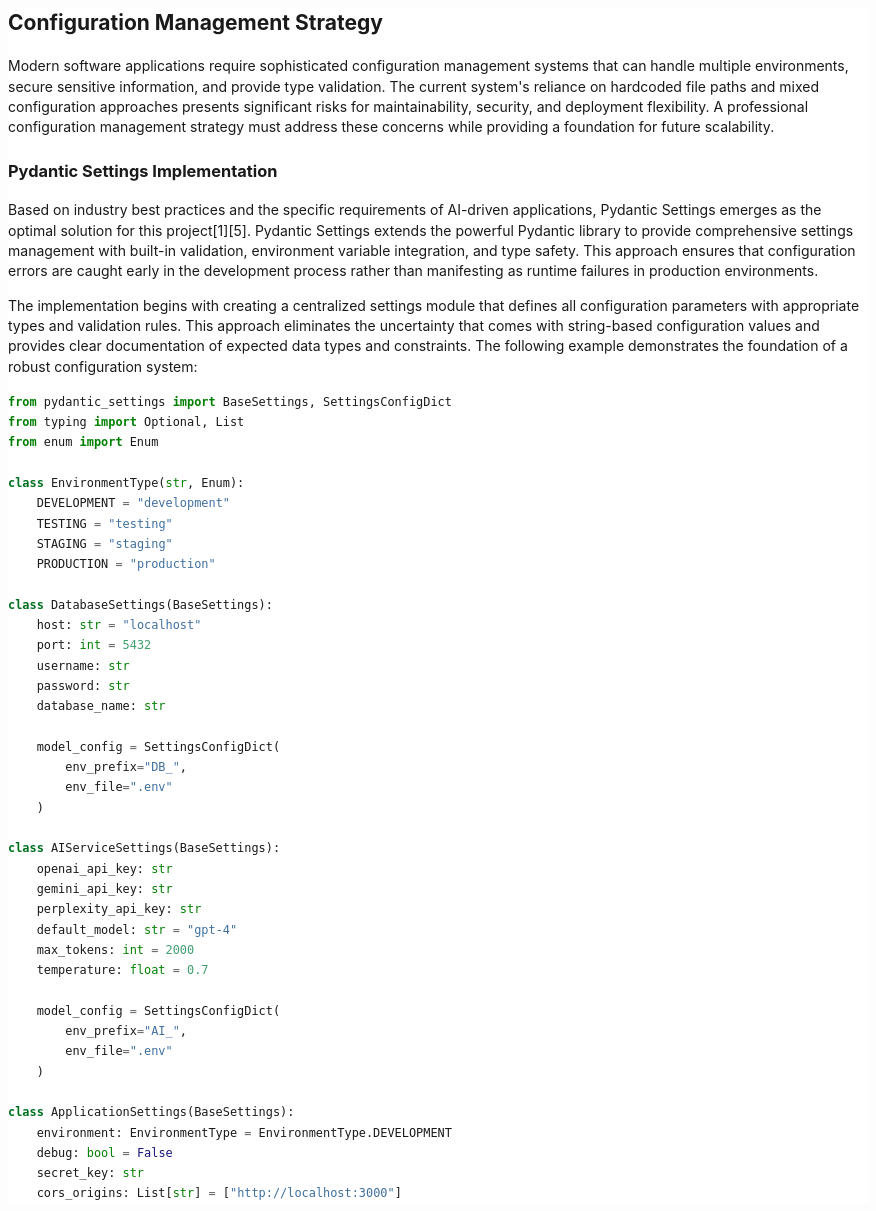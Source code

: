 ## Configuration Management Strategy

Modern software applications require sophisticated configuration management systems that can handle multiple environments, secure sensitive information, and provide type validation. The current system's reliance on hardcoded file paths and mixed configuration approaches presents significant risks for maintainability, security, and deployment flexibility. A professional configuration management strategy must address these concerns while providing a foundation for future scalability.

### Pydantic Settings Implementation

Based on industry best practices and the specific requirements of AI-driven applications, Pydantic Settings emerges as the optimal solution for this project[1][5]. Pydantic Settings extends the powerful Pydantic library to provide comprehensive settings management with built-in validation, environment variable integration, and type safety. This approach ensures that configuration errors are caught early in the development process rather than manifesting as runtime failures in production environments.

The implementation begins with creating a centralized settings module that defines all configuration parameters with appropriate types and validation rules. This approach eliminates the uncertainty that comes with string-based configuration values and provides clear documentation of expected data types and constraints. The following example demonstrates the foundation of a robust configuration system:

```python
from pydantic_settings import BaseSettings, SettingsConfigDict
from typing import Optional, List
from enum import Enum

class EnvironmentType(str, Enum):
    DEVELOPMENT = "development"
    TESTING = "testing"
    STAGING = "staging"
    PRODUCTION = "production"

class DatabaseSettings(BaseSettings):
    host: str = "localhost"
    port: int = 5432
    username: str
    password: str
    database_name: str
    
    model_config = SettingsConfigDict(
        env_prefix="DB_",
        env_file=".env"
    )

class AIServiceSettings(BaseSettings):
    openai_api_key: str
    gemini_api_key: str
    perplexity_api_key: str
    default_model: str = "gpt-4"
    max_tokens: int = 2000
    temperature: float = 0.7
    
    model_config = SettingsConfigDict(
        env_prefix="AI_",
        env_file=".env"
    )

class ApplicationSettings(BaseSettings):
    environment: EnvironmentType = EnvironmentType.DEVELOPMENT
    debug: bool = False
    secret_key: str
    cors_origins: List[str] = ["http://localhost:3000"]
```